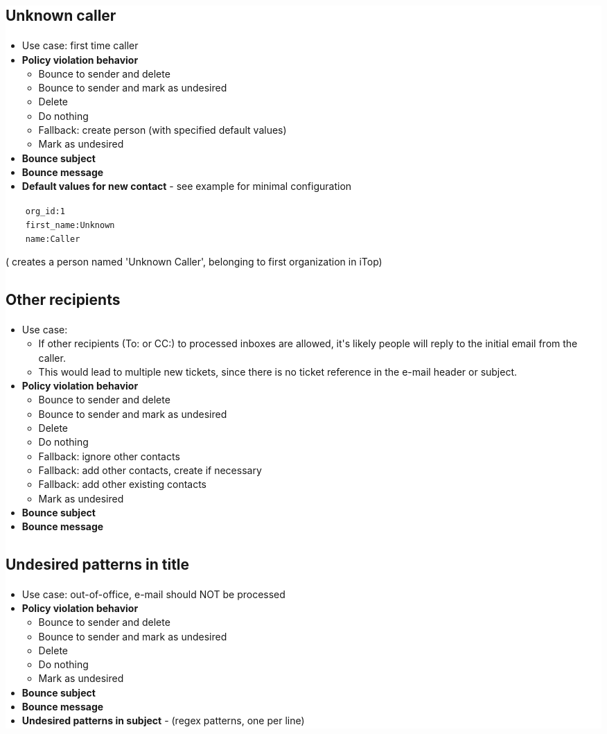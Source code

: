 ## Unknown caller
* Use case: first time caller
* **Policy violation behavior**
  * Bounce to sender and delete
  * Bounce to sender and mark as undesired
  * Delete
  * Do nothing
  * Fallback: create person (with specified default values)
  * Mark as undesired
* **Bounce subject**
* **Bounce message**
* **Default values for new contact** - see example for minimal configuration

```
	org_id:1 
	first_name:Unknown 
	name:Caller
```

( creates a person named 'Unknown Caller', belonging to first organization in iTop)
	 
## Other recipients
* Use case:
  * If other recipients (To: or CC:) to processed inboxes are allowed, it's likely people will reply to the initial email from the caller. 
  * This would lead to multiple new tickets, since there is no ticket reference in the e-mail header or subject.
* **Policy violation behavior**
  * Bounce to sender and delete
  * Bounce to sender and mark as undesired
  * Delete
  * Do nothing
  * Fallback: ignore other contacts
  * Fallback: add other contacts, create if necessary
  * Fallback: add other existing contacts
  * Mark as undesired 
* **Bounce subject**
* **Bounce message**
	 
## Undesired patterns in title
* Use case: out-of-office, e-mail should NOT be processed
* **Policy violation behavior**
  * Bounce to sender and delete
  * Bounce to sender and mark as undesired
  * Delete
  * Do nothing
  * Mark as undesired
* **Bounce subject**
* **Bounce message**
* **Undesired patterns in subject** - (regex patterns, one per line)
